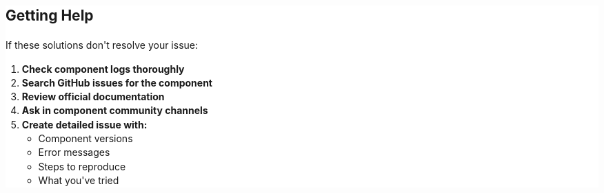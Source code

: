
## Getting Help

If these solutions don't resolve your issue:

1. **Check component logs thoroughly**
2. **Search GitHub issues for the component**
3. **Review official documentation**
4. **Ask in component community channels**
5. **Create detailed issue with:**
   - Component versions
   - Error messages
   - Steps to reproduce
   - What you've tried